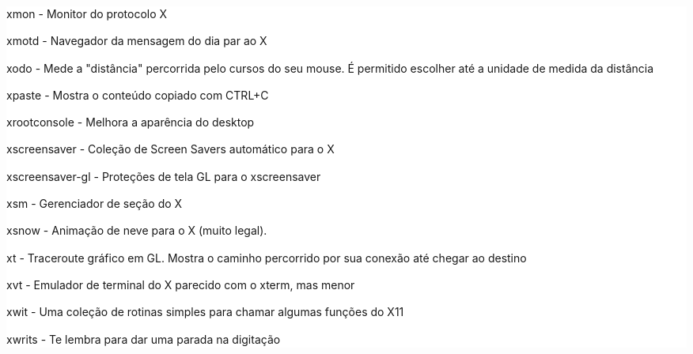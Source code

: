 
<listitem>

<literal>xmon - Monitor do protocolo X


<listitem>

<literal>xmotd - Navegador da mensagem do dia par ao X


<listitem>

<literal>xodo - Mede a "distância" percorrida pelo cursos do seu
mouse.  É permitido escolher até a unidade de medida da distância


<listitem>

<literal>xpaste - Mostra o conteúdo copiado com CTRL+C


<listitem>

<literal>xrootconsole - Melhora a aparência do desktop


<listitem>

<literal>xscreensaver - Coleção de Screen Savers automático para o X


<listitem>

<literal>xscreensaver-gl - Proteções de tela GL para o xscreensaver


<listitem>

<literal>xsm - Gerenciador de seção do X


<listitem>

<literal>xsnow - Animação de neve para o X (muito legal).


<listitem>

<literal>xt - Traceroute gráfico em GL.  Mostra o caminho percorrido
por sua conexão até chegar ao destino


<listitem>

<literal>xvt - Emulador de terminal do X parecido com o xterm, mas
menor


<listitem>

<literal>xwit - Uma coleção de rotinas simples para chamar algumas
funções do X11


<listitem>

<literal>xwrits - Te lembra para dar uma parada na digitação
